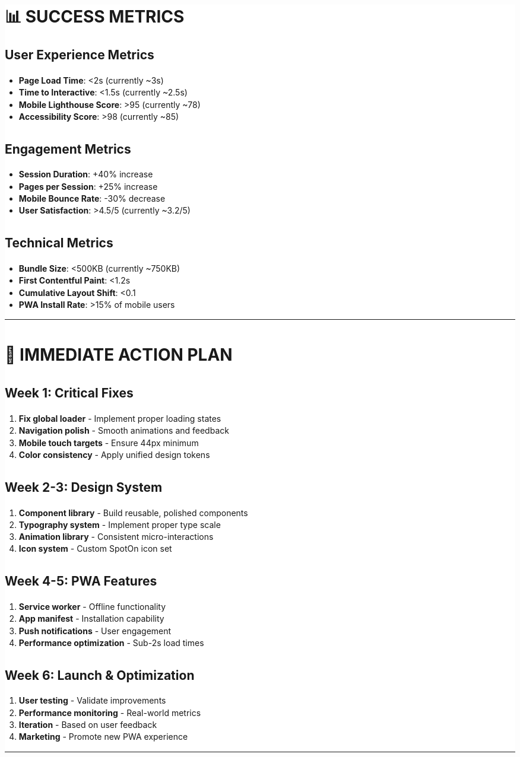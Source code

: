 
# 📊 **SUCCESS METRICS**

## **User Experience Metrics**
- **Page Load Time**: <2s (currently ~3s)
- **Time to Interactive**: <1.5s (currently ~2.5s)
- **Mobile Lighthouse Score**: >95 (currently ~78)
- **Accessibility Score**: >98 (currently ~85)

## **Engagement Metrics**
- **Session Duration**: +40% increase
- **Pages per Session**: +25% increase
- **Mobile Bounce Rate**: -30% decrease
- **User Satisfaction**: >4.5/5 (currently ~3.2/5)

## **Technical Metrics**
- **Bundle Size**: <500KB (currently ~750KB)
- **First Contentful Paint**: <1.2s
- **Cumulative Layout Shift**: <0.1
- **PWA Install Rate**: >15% of mobile users

---

# 🚀 **IMMEDIATE ACTION PLAN**

## **Week 1: Critical Fixes**
1. **Fix global loader** - Implement proper loading states
2. **Navigation polish** - Smooth animations and feedback
3. **Mobile touch targets** - Ensure 44px minimum
4. **Color consistency** - Apply unified design tokens

## **Week 2-3: Design System**
1. **Component library** - Build reusable, polished components
2. **Typography system** - Implement proper type scale
3. **Animation library** - Consistent micro-interactions
4. **Icon system** - Custom SpotOn icon set

## **Week 4-5: PWA Features**
1. **Service worker** - Offline functionality
2. **App manifest** - Installation capability
3. **Push notifications** - User engagement
4. **Performance optimization** - Sub-2s load times

## **Week 6: Launch & Optimization**
1. **User testing** - Validate improvements
2. **Performance monitoring** - Real-world metrics
3. **Iteration** - Based on user feedback
4. **Marketing** - Promote new PWA experience

---